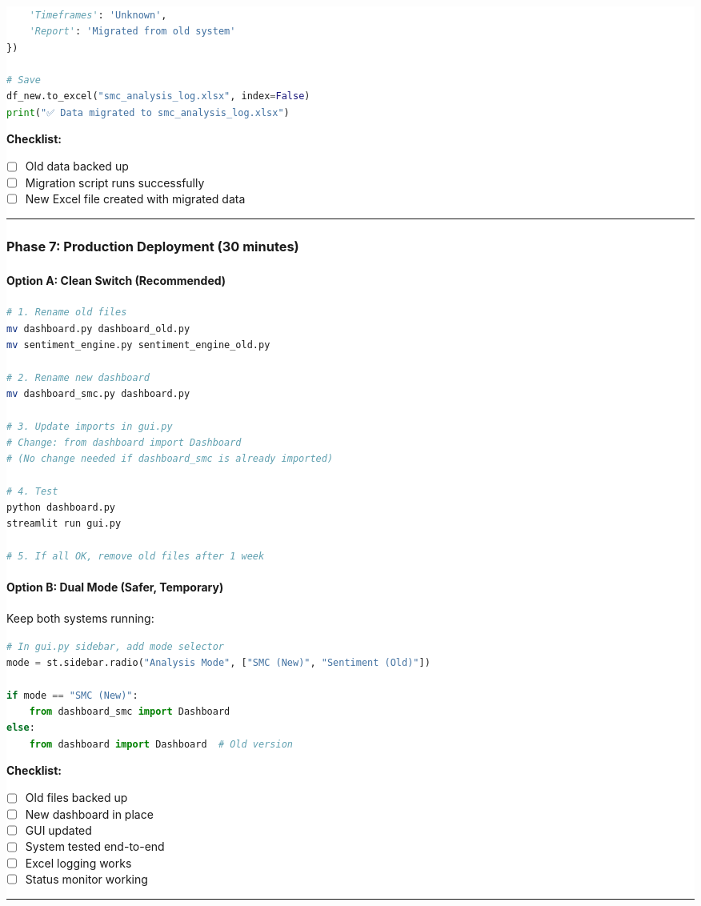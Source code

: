```python
    'Timeframes': 'Unknown',
    'Report': 'Migrated from old system'
})

# Save
df_new.to_excel("smc_analysis_log.xlsx", index=False)
print("✅ Data migrated to smc_analysis_log.xlsx")
```

**Checklist:**
- [ ] Old data backed up
- [ ] Migration script runs successfully
- [ ] New Excel file created with migrated data

---

### Phase 7: Production Deployment (30 minutes)

#### Option A: Clean Switch (Recommended)

```bash
# 1. Rename old files
mv dashboard.py dashboard_old.py
mv sentiment_engine.py sentiment_engine_old.py

# 2. Rename new dashboard
mv dashboard_smc.py dashboard.py

# 3. Update imports in gui.py
# Change: from dashboard import Dashboard
# (No change needed if dashboard_smc is already imported)

# 4. Test
python dashboard.py
streamlit run gui.py

# 5. If all OK, remove old files after 1 week
```

#### Option B: Dual Mode (Safer, Temporary)

Keep both systems running:

```python
# In gui.py sidebar, add mode selector
mode = st.sidebar.radio("Analysis Mode", ["SMC (New)", "Sentiment (Old)"])

if mode == "SMC (New)":
    from dashboard_smc import Dashboard
else:
    from dashboard import Dashboard  # Old version
```

**Checklist:**
- [ ] Old files backed up
- [ ] New dashboard in place
- [ ] GUI updated
- [ ] System tested end-to-end
- [ ] Excel logging works
- [ ] Status monitor working

---